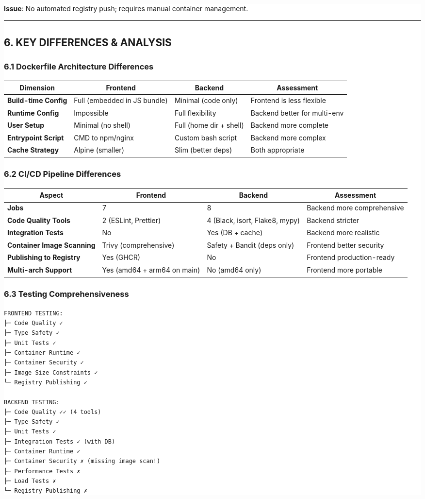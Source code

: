 **Issue**: No automated registry push; requires manual container management.

---

## 6. KEY DIFFERENCES & ANALYSIS

### 6.1 Dockerfile Architecture Differences

| Dimension | Frontend | Backend | Assessment |
|-----------|----------|---------|------------|
| **Build-time Config** | Full (embedded in JS bundle) | Minimal (code only) | Frontend is less flexible |
| **Runtime Config** | Impossible | Full flexibility | Backend better for multi-env |
| **User Setup** | Minimal (no shell) | Full (home dir + shell) | Backend more complete |
| **Entrypoint Script** | CMD to npm/nginx | Custom bash script | Backend more complex |
| **Cache Strategy** | Alpine (smaller) | Slim (better deps) | Both appropriate |

### 6.2 CI/CD Pipeline Differences

| Aspect | Frontend | Backend | Assessment |
|--------|----------|---------|------------|
| **Jobs** | 7 | 8 | Backend more comprehensive |
| **Code Quality Tools** | 2 (ESLint, Prettier) | 4 (Black, isort, Flake8, mypy) | Backend stricter |
| **Integration Tests** | No | Yes (DB + cache) | Backend more realistic |
| **Container Image Scanning** | Trivy (comprehensive) | Safety + Bandit (deps only) | Frontend better security |
| **Publishing to Registry** | Yes (GHCR) | No | Frontend production-ready |
| **Multi-arch Support** | Yes (amd64 + arm64 on main) | No (amd64 only) | Frontend more portable |

### 6.3 Testing Comprehensiveness

```
FRONTEND TESTING:
├─ Code Quality ✓
├─ Type Safety ✓
├─ Unit Tests ✓
├─ Container Runtime ✓
├─ Container Security ✓
├─ Image Size Constraints ✓
└─ Registry Publishing ✓

BACKEND TESTING:
├─ Code Quality ✓✓ (4 tools)
├─ Type Safety ✓
├─ Unit Tests ✓
├─ Integration Tests ✓ (with DB)
├─ Container Runtime ✓
├─ Container Security ✗ (missing image scan!)
├─ Performance Tests ✗
├─ Load Tests ✗
└─ Registry Publishing ✗
```
